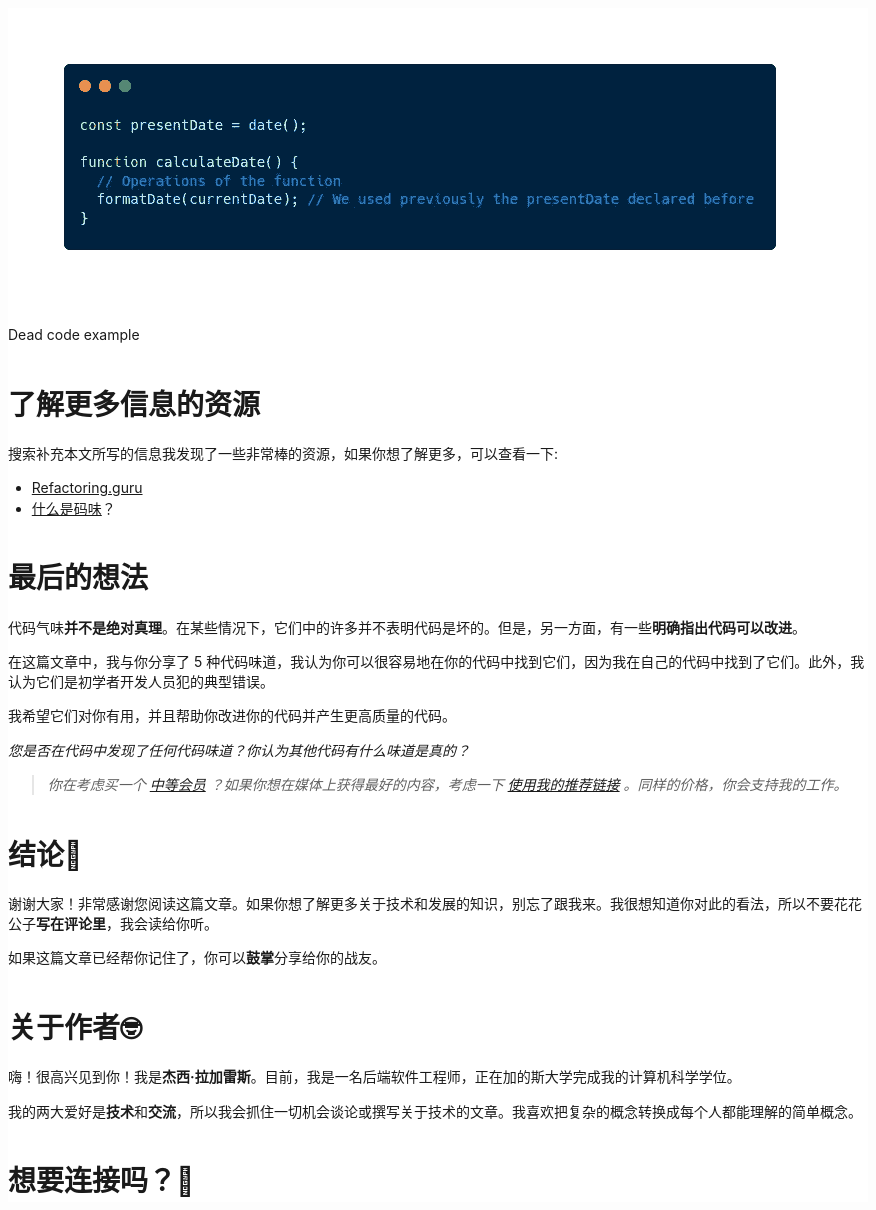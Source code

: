 ![](img/5874db747e248b07df35f11ced677d2a.png)

Dead code example

# 了解更多信息的资源

搜索补充本文所写的信息我发现了一些非常棒的资源，如果你想了解更多，可以查看一下:

*   [Refactoring.guru](https://refactoring.guru/refactoring/smells)
*   [什么是码味](https://linearb.io/blog/what-is-a-code-smell/)？

# 最后的想法

代码气味**并不是绝对真理**。在某些情况下，它们中的许多并不表明代码是坏的。但是，另一方面，有一些**明确指出代码可以改进**。

在这篇文章中，我与你分享了 5 种代码味道，我认为你可以很容易地在你的代码中找到它们，因为我在自己的代码中找到了它们。此外，我认为它们是初学者开发人员犯的典型错误。

我希望它们对你有用，并且帮助你改进你的代码并产生更高质量的代码。

*您是否在代码中发现了任何代码味道？你认为其他代码有什么味道是真的？*

> *你在考虑买一个* [*中等会员*](https://medium.com/@jesuslagares/membership) *？如果你想在媒体上获得最好的内容，考虑一下* [*使用我的推荐链接*](https://medium.com/@jesuslagares/membership) *。同样的价格，你会支持我的工作。*

# 结论👋

谢谢大家！非常感谢您阅读这篇文章。如果你想了解更多关于技术和发展的知识，别忘了跟我来。我很想知道你对此的看法，所以不要花花公子**写在评论里**，我会读给你听。

如果这篇文章已经帮你记住了，你可以**鼓掌**分享给你的战友。

# 关于作者🤓

嗨！很高兴见到你！我是**杰西·拉加雷斯**。目前，我是一名后端软件工程师，正在加的斯大学完成我的计算机科学学位。

我的两大爱好是**技术**和**交流**，所以我会抓住一切机会谈论或撰写关于技术的文章。我喜欢把复杂的概念转换成每个人都能理解的简单概念。

# 想要连接吗？📲
